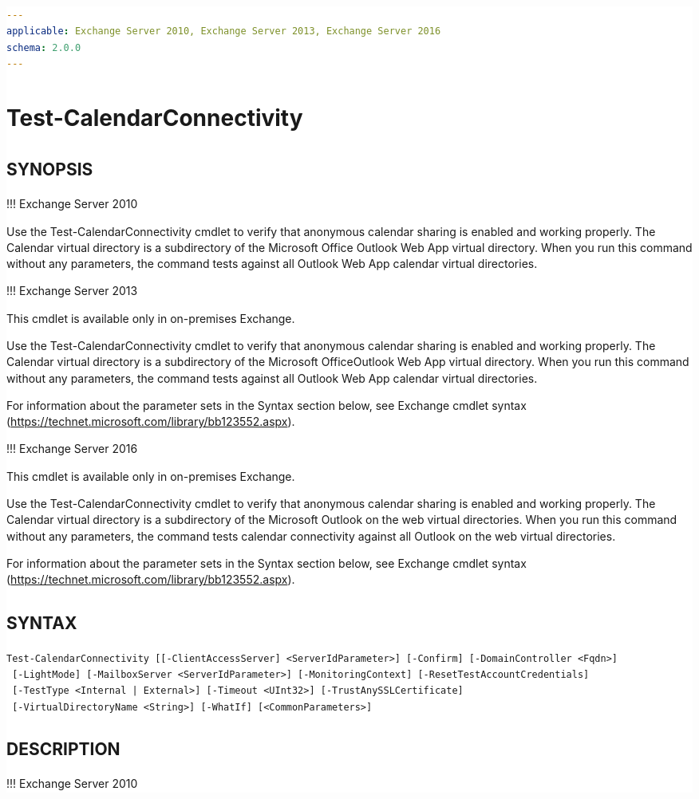 ```yaml
---
applicable: Exchange Server 2010, Exchange Server 2013, Exchange Server 2016
schema: 2.0.0
---
```


# Test-CalendarConnectivity

## SYNOPSIS
!!! Exchange Server 2010

Use the Test-CalendarConnectivity cmdlet to verify that anonymous calendar sharing is enabled and working properly. The Calendar virtual directory is a subdirectory of the Microsoft Office Outlook Web App virtual directory. When you run this command without any parameters, the command tests against all Outlook Web App calendar virtual directories.

!!! Exchange Server 2013

This cmdlet is available only in on-premises Exchange.

Use the Test-CalendarConnectivity cmdlet to verify that anonymous calendar sharing is enabled and working properly. The Calendar virtual directory is a subdirectory of the Microsoft OfficeOutlook Web App virtual directory. When you run this command without any parameters, the command tests against all Outlook Web App calendar virtual directories.

For information about the parameter sets in the Syntax section below, see Exchange cmdlet syntax (https://technet.microsoft.com/library/bb123552.aspx).

!!! Exchange Server 2016

This cmdlet is available only in on-premises Exchange.

Use the Test-CalendarConnectivity cmdlet to verify that anonymous calendar sharing is enabled and working properly. The Calendar virtual directory is a subdirectory of the Microsoft Outlook on the web virtual directories. When you run this command without any parameters, the command tests calendar connectivity against all Outlook on the web virtual directories.

For information about the parameter sets in the Syntax section below, see Exchange cmdlet syntax (https://technet.microsoft.com/library/bb123552.aspx).

## SYNTAX

```
Test-CalendarConnectivity [[-ClientAccessServer] <ServerIdParameter>] [-Confirm] [-DomainController <Fqdn>]
 [-LightMode] [-MailboxServer <ServerIdParameter>] [-MonitoringContext] [-ResetTestAccountCredentials]
 [-TestType <Internal | External>] [-Timeout <UInt32>] [-TrustAnySSLCertificate]
 [-VirtualDirectoryName <String>] [-WhatIf] [<CommonParameters>]
```

## DESCRIPTION
!!! Exchange Server 2010
